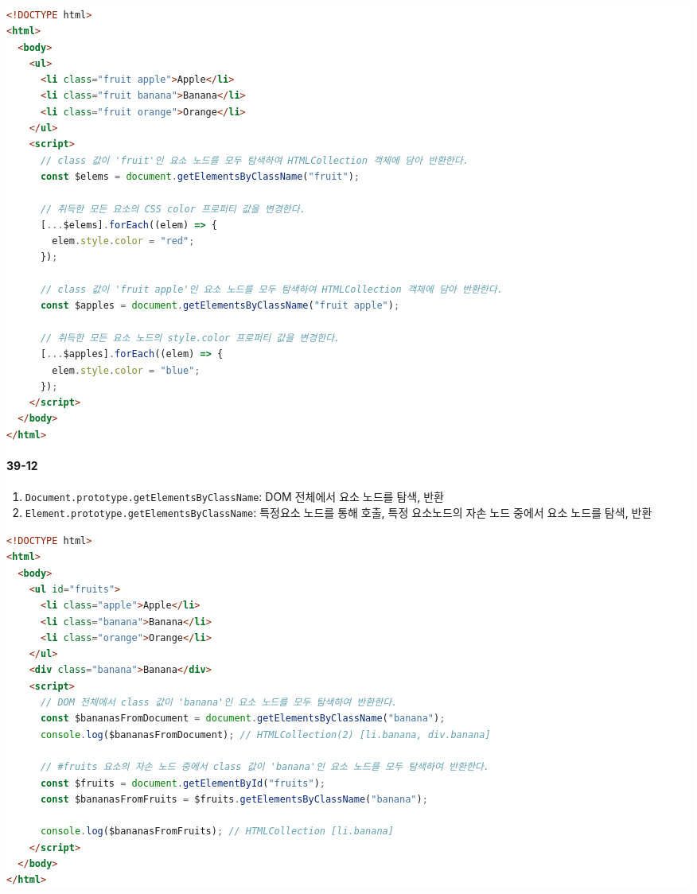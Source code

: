 ```html
<!DOCTYPE html>
<html>
  <body>
    <ul>
      <li class="fruit apple">Apple</li>
      <li class="fruit banana">Banana</li>
      <li class="fruit orange">Orange</li>
    </ul>
    <script>
      // class 값이 'fruit'인 요소 노드를 모두 탐색하여 HTMLCollection 객체에 담아 반환한다.
      const $elems = document.getElementsByClassName("fruit");

      // 취득한 모든 요소의 CSS color 프로퍼티 값을 변경한다.
      [...$elems].forEach((elem) => {
        elem.style.color = "red";
      });

      // class 값이 'fruit apple'인 요소 노드를 모두 탐색하여 HTMLCollection 객체에 담아 반환한다.
      const $apples = document.getElementsByClassName("fruit apple");

      // 취득한 모든 요소 노드의 style.color 프로퍼티 값을 변경한다.
      [...$apples].forEach((elem) => {
        elem.style.color = "blue";
      });
    </script>
  </body>
</html>
```

#### 39-12

1. `Document.prototype.getElementsByClassName`: DOM 전체에서 요소 노드를 탐색, 반환
2. `Element.prototype.getElementsByClassName`: 특정요소 노드를 통해 호출, 특정 요소노드의 자손 노드 중에서 요소 노드를 탐색, 반환

```html
<!DOCTYPE html>
<html>
  <body>
    <ul id="fruits">
      <li class="apple">Apple</li>
      <li class="banana">Banana</li>
      <li class="orange">Orange</li>
    </ul>
    <div class="banana">Banana</div>
    <script>
      // DOM 전체에서 class 값이 'banana'인 요소 노드를 모두 탐색하여 반환한다.
      const $bananasFromDocument = document.getElementsByClassName("banana");
      console.log($bananasFromDocument); // HTMLCollection(2) [li.banana, div.banana]

      // #fruits 요소의 자손 노드 중에서 class 값이 'banana'인 요소 노드를 모두 탐색하여 반환한다.
      const $fruits = document.getElementById("fruits");
      const $bananasFromFruits = $fruits.getElementsByClassName("banana");

      console.log($bananasFromFruits); // HTMLCollection [li.banana]
    </script>
  </body>
</html>
```
